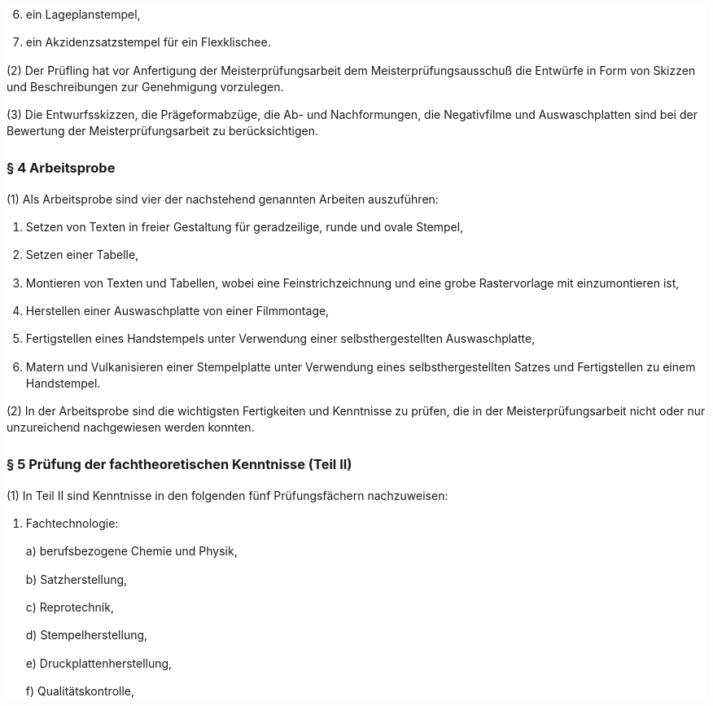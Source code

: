 
6.  ein Lageplanstempel,


7.  ein Akzidenzsatzstempel für ein Flexklischee.




(2) Der Prüfling hat vor Anfertigung der Meisterprüfungsarbeit dem Meisterprüfungsausschuß die Entwürfe in Form von Skizzen und Beschreibungen zur Genehmigung vorzulegen.

(3) Die Entwurfsskizzen, die Prägeformabzüge, die Ab- und Nachformungen, die Negativfilme und Auswaschplatten sind bei der Bewertung der Meisterprüfungsarbeit zu berücksichtigen.


### § 4 Arbeitsprobe

(1) Als Arbeitsprobe sind vier der nachstehend genannten Arbeiten auszuführen:

1.  Setzen von Texten in freier Gestaltung für geradzeilige, runde und ovale Stempel,


2.  Setzen einer Tabelle,


3.  Montieren von Texten und Tabellen, wobei eine Feinstrichzeichnung und eine grobe Rastervorlage mit einzumontieren ist,


4.  Herstellen einer Auswaschplatte von einer Filmmontage,


5.  Fertigstellen eines Handstempels unter Verwendung einer selbsthergestellten Auswaschplatte,


6.  Matern und Vulkanisieren einer Stempelplatte unter Verwendung eines selbsthergestellten Satzes und Fertigstellen zu einem Handstempel.




(2) In der Arbeitsprobe sind die wichtigsten Fertigkeiten und Kenntnisse zu prüfen, die in der Meisterprüfungsarbeit nicht oder nur unzureichend nachgewiesen werden konnten.


### § 5 Prüfung der fachtheoretischen Kenntnisse (Teil II)

(1) In Teil II sind Kenntnisse in den folgenden fünf Prüfungsfächern nachzuweisen:

1.  Fachtechnologie:

    a)  berufsbezogene Chemie und Physik,


    b)  Satzherstellung,


    c)  Reprotechnik,


    d)  Stempelherstellung,


    e)  Druckplattenherstellung,


    f)  Qualitätskontrolle,

